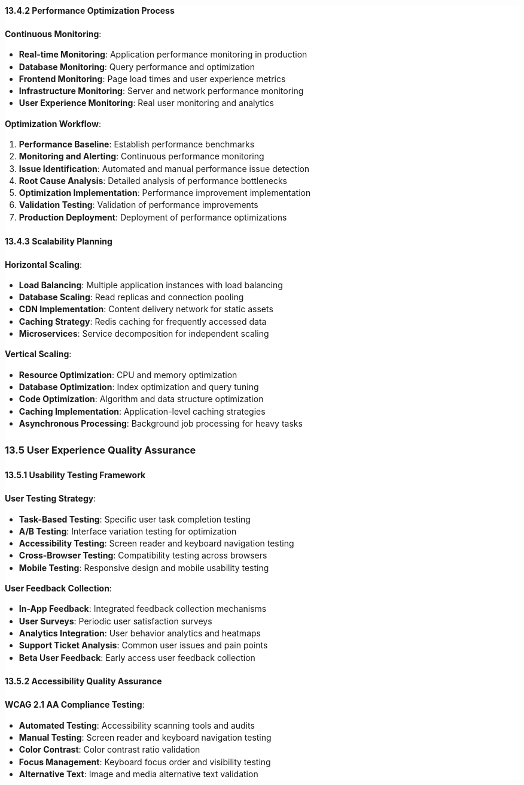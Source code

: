 #### 13.4.2 Performance Optimization Process
**Continuous Monitoring**:
- **Real-time Monitoring**: Application performance monitoring in production
- **Database Monitoring**: Query performance and optimization
- **Frontend Monitoring**: Page load times and user experience metrics
- **Infrastructure Monitoring**: Server and network performance monitoring
- **User Experience Monitoring**: Real user monitoring and analytics

**Optimization Workflow**:
1. **Performance Baseline**: Establish performance benchmarks
2. **Monitoring and Alerting**: Continuous performance monitoring
3. **Issue Identification**: Automated and manual performance issue detection
4. **Root Cause Analysis**: Detailed analysis of performance bottlenecks
5. **Optimization Implementation**: Performance improvement implementation
6. **Validation Testing**: Validation of performance improvements
7. **Production Deployment**: Deployment of performance optimizations

#### 13.4.3 Scalability Planning
**Horizontal Scaling**:
- **Load Balancing**: Multiple application instances with load balancing
- **Database Scaling**: Read replicas and connection pooling
- **CDN Implementation**: Content delivery network for static assets
- **Caching Strategy**: Redis caching for frequently accessed data
- **Microservices**: Service decomposition for independent scaling

**Vertical Scaling**:
- **Resource Optimization**: CPU and memory optimization
- **Database Optimization**: Index optimization and query tuning
- **Code Optimization**: Algorithm and data structure optimization
- **Caching Implementation**: Application-level caching strategies
- **Asynchronous Processing**: Background job processing for heavy tasks

### 13.5 User Experience Quality Assurance

#### 13.5.1 Usability Testing Framework
**User Testing Strategy**:
- **Task-Based Testing**: Specific user task completion testing
- **A/B Testing**: Interface variation testing for optimization
- **Accessibility Testing**: Screen reader and keyboard navigation testing
- **Cross-Browser Testing**: Compatibility testing across browsers
- **Mobile Testing**: Responsive design and mobile usability testing

**User Feedback Collection**:
- **In-App Feedback**: Integrated feedback collection mechanisms
- **User Surveys**: Periodic user satisfaction surveys
- **Analytics Integration**: User behavior analytics and heatmaps
- **Support Ticket Analysis**: Common user issues and pain points
- **Beta User Feedback**: Early access user feedback collection

#### 13.5.2 Accessibility Quality Assurance
**WCAG 2.1 AA Compliance Testing**:
- **Automated Testing**: Accessibility scanning tools and audits
- **Manual Testing**: Screen reader and keyboard navigation testing
- **Color Contrast**: Color contrast ratio validation
- **Focus Management**: Keyboard focus order and visibility testing
- **Alternative Text**: Image and media alternative text validation
